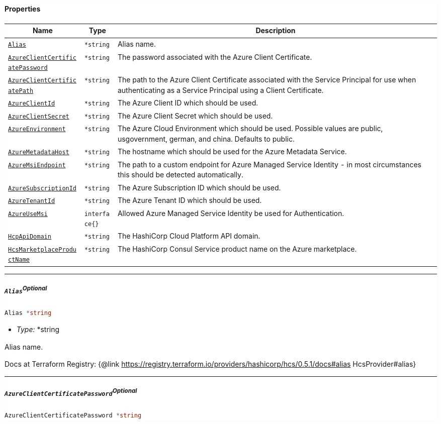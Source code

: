 #### Properties <a name="Properties" id="Properties"></a>

| **Name** | **Type** | **Description** |
| --- | --- | --- |
| <code><a href="#@cdktf/provider-hcs.provider.HcsProviderConfig.property.alias">Alias</a></code> | <code>*string</code> | Alias name. |
| <code><a href="#@cdktf/provider-hcs.provider.HcsProviderConfig.property.azureClientCertificatePassword">AzureClientCertificatePassword</a></code> | <code>*string</code> | The password associated with the Azure Client Certificate. |
| <code><a href="#@cdktf/provider-hcs.provider.HcsProviderConfig.property.azureClientCertificatePath">AzureClientCertificatePath</a></code> | <code>*string</code> | The path to the Azure Client Certificate associated with the Service Principal for use when authenticating as a Service Principal using a Client Certificate. |
| <code><a href="#@cdktf/provider-hcs.provider.HcsProviderConfig.property.azureClientId">AzureClientId</a></code> | <code>*string</code> | The Azure Client ID which should be used. |
| <code><a href="#@cdktf/provider-hcs.provider.HcsProviderConfig.property.azureClientSecret">AzureClientSecret</a></code> | <code>*string</code> | The Azure Client Secret which should be used. |
| <code><a href="#@cdktf/provider-hcs.provider.HcsProviderConfig.property.azureEnvironment">AzureEnvironment</a></code> | <code>*string</code> | The Azure Cloud Environment which should be used. Possible values are public, usgovernment, german, and china. Defaults to public. |
| <code><a href="#@cdktf/provider-hcs.provider.HcsProviderConfig.property.azureMetadataHost">AzureMetadataHost</a></code> | <code>*string</code> | The hostname which should be used for the Azure Metadata Service. |
| <code><a href="#@cdktf/provider-hcs.provider.HcsProviderConfig.property.azureMsiEndpoint">AzureMsiEndpoint</a></code> | <code>*string</code> | The path to a custom endpoint for Azure Managed Service Identity - in most circumstances this should be detected automatically. |
| <code><a href="#@cdktf/provider-hcs.provider.HcsProviderConfig.property.azureSubscriptionId">AzureSubscriptionId</a></code> | <code>*string</code> | The Azure Subscription ID which should be used. |
| <code><a href="#@cdktf/provider-hcs.provider.HcsProviderConfig.property.azureTenantId">AzureTenantId</a></code> | <code>*string</code> | The Azure Tenant ID which should be used. |
| <code><a href="#@cdktf/provider-hcs.provider.HcsProviderConfig.property.azureUseMsi">AzureUseMsi</a></code> | <code>interface{}</code> | Allowed Azure Managed Service Identity be used for Authentication. |
| <code><a href="#@cdktf/provider-hcs.provider.HcsProviderConfig.property.hcpApiDomain">HcpApiDomain</a></code> | <code>*string</code> | The HashiCorp Cloud Platform API domain. |
| <code><a href="#@cdktf/provider-hcs.provider.HcsProviderConfig.property.hcsMarketplaceProductName">HcsMarketplaceProductName</a></code> | <code>*string</code> | The HashiCorp Consul Service product name on the Azure marketplace. |

---

##### `Alias`<sup>Optional</sup> <a name="Alias" id="@cdktf/provider-hcs.provider.HcsProviderConfig.property.alias"></a>

```go
Alias *string
```

- *Type:* *string

Alias name.

Docs at Terraform Registry: {@link https://registry.terraform.io/providers/hashicorp/hcs/0.5.1/docs#alias HcsProvider#alias}

---

##### `AzureClientCertificatePassword`<sup>Optional</sup> <a name="AzureClientCertificatePassword" id="@cdktf/provider-hcs.provider.HcsProviderConfig.property.azureClientCertificatePassword"></a>

```go
AzureClientCertificatePassword *string
```
